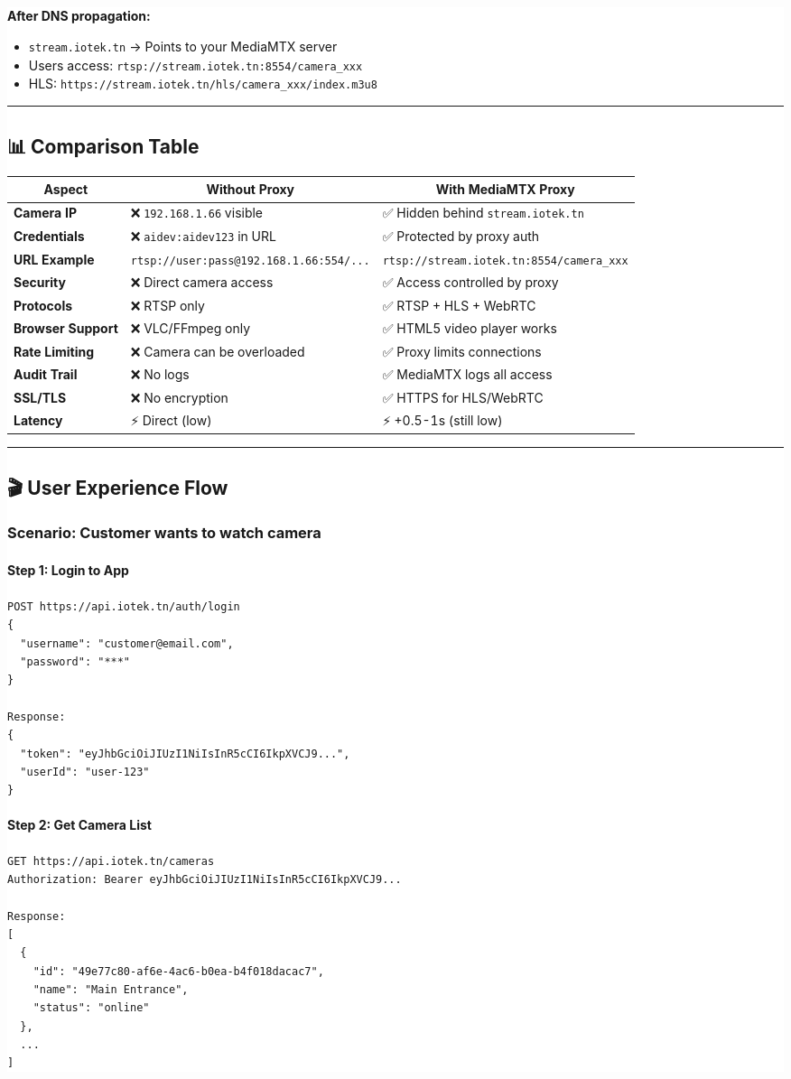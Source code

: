 **After DNS propagation:**
- `stream.iotek.tn` → Points to your MediaMTX server
- Users access: `rtsp://stream.iotek.tn:8554/camera_xxx`
- HLS: `https://stream.iotek.tn/hls/camera_xxx/index.m3u8`

---

## 📊 Comparison Table

| Aspect | Without Proxy | With MediaMTX Proxy |
|--------|---------------|---------------------|
| **Camera IP** | ❌ `192.168.1.66` visible | ✅ Hidden behind `stream.iotek.tn` |
| **Credentials** | ❌ `aidev:aidev123` in URL | ✅ Protected by proxy auth |
| **URL Example** | `rtsp://user:pass@192.168.1.66:554/...` | `rtsp://stream.iotek.tn:8554/camera_xxx` |
| **Security** | ❌ Direct camera access | ✅ Access controlled by proxy |
| **Protocols** | ❌ RTSP only | ✅ RTSP + HLS + WebRTC |
| **Browser Support** | ❌ VLC/FFmpeg only | ✅ HTML5 video player works |
| **Rate Limiting** | ❌ Camera can be overloaded | ✅ Proxy limits connections |
| **Audit Trail** | ❌ No logs | ✅ MediaMTX logs all access |
| **SSL/TLS** | ❌ No encryption | ✅ HTTPS for HLS/WebRTC |
| **Latency** | ⚡ Direct (low) | ⚡ +0.5-1s (still low) |

---

## 🎬 User Experience Flow

### Scenario: Customer wants to watch camera

#### Step 1: Login to App
```http
POST https://api.iotek.tn/auth/login
{
  "username": "customer@email.com",
  "password": "***"
}

Response:
{
  "token": "eyJhbGciOiJIUzI1NiIsInR5cCI6IkpXVCJ9...",
  "userId": "user-123"
}
```

#### Step 2: Get Camera List
```http
GET https://api.iotek.tn/cameras
Authorization: Bearer eyJhbGciOiJIUzI1NiIsInR5cCI6IkpXVCJ9...

Response:
[
  {
    "id": "49e77c80-af6e-4ac6-b0ea-b4f018dacac7",
    "name": "Main Entrance",
    "status": "online"
  },
  ...
]
```